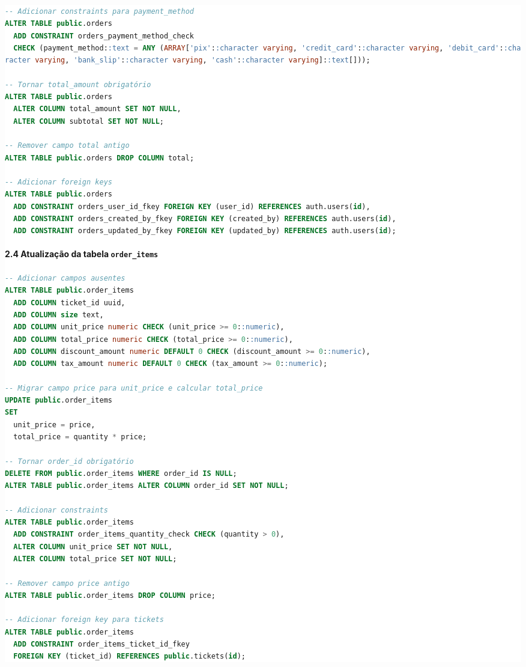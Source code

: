 ```sql
-- Adicionar constraints para payment_method
ALTER TABLE public.orders 
  ADD CONSTRAINT orders_payment_method_check 
  CHECK (payment_method::text = ANY (ARRAY['pix'::character varying, 'credit_card'::character varying, 'debit_card'::character varying, 'bank_slip'::character varying, 'cash'::character varying]::text[]));

-- Tornar total_amount obrigatório
ALTER TABLE public.orders 
  ALTER COLUMN total_amount SET NOT NULL,
  ALTER COLUMN subtotal SET NOT NULL;

-- Remover campo total antigo
ALTER TABLE public.orders DROP COLUMN total;

-- Adicionar foreign keys
ALTER TABLE public.orders 
  ADD CONSTRAINT orders_user_id_fkey FOREIGN KEY (user_id) REFERENCES auth.users(id),
  ADD CONSTRAINT orders_created_by_fkey FOREIGN KEY (created_by) REFERENCES auth.users(id),
  ADD CONSTRAINT orders_updated_by_fkey FOREIGN KEY (updated_by) REFERENCES auth.users(id);
```

#### 2.4 Atualização da tabela `order_items`

```sql
-- Adicionar campos ausentes
ALTER TABLE public.order_items 
  ADD COLUMN ticket_id uuid,
  ADD COLUMN size text,
  ADD COLUMN unit_price numeric CHECK (unit_price >= 0::numeric),
  ADD COLUMN total_price numeric CHECK (total_price >= 0::numeric),
  ADD COLUMN discount_amount numeric DEFAULT 0 CHECK (discount_amount >= 0::numeric),
  ADD COLUMN tax_amount numeric DEFAULT 0 CHECK (tax_amount >= 0::numeric);

-- Migrar campo price para unit_price e calcular total_price
UPDATE public.order_items 
SET 
  unit_price = price,
  total_price = quantity * price;

-- Tornar order_id obrigatório
DELETE FROM public.order_items WHERE order_id IS NULL;
ALTER TABLE public.order_items ALTER COLUMN order_id SET NOT NULL;

-- Adicionar constraints
ALTER TABLE public.order_items 
  ADD CONSTRAINT order_items_quantity_check CHECK (quantity > 0),
  ALTER COLUMN unit_price SET NOT NULL,
  ALTER COLUMN total_price SET NOT NULL;

-- Remover campo price antigo
ALTER TABLE public.order_items DROP COLUMN price;

-- Adicionar foreign key para tickets
ALTER TABLE public.order_items 
  ADD CONSTRAINT order_items_ticket_id_fkey 
  FOREIGN KEY (ticket_id) REFERENCES public.tickets(id);
```
